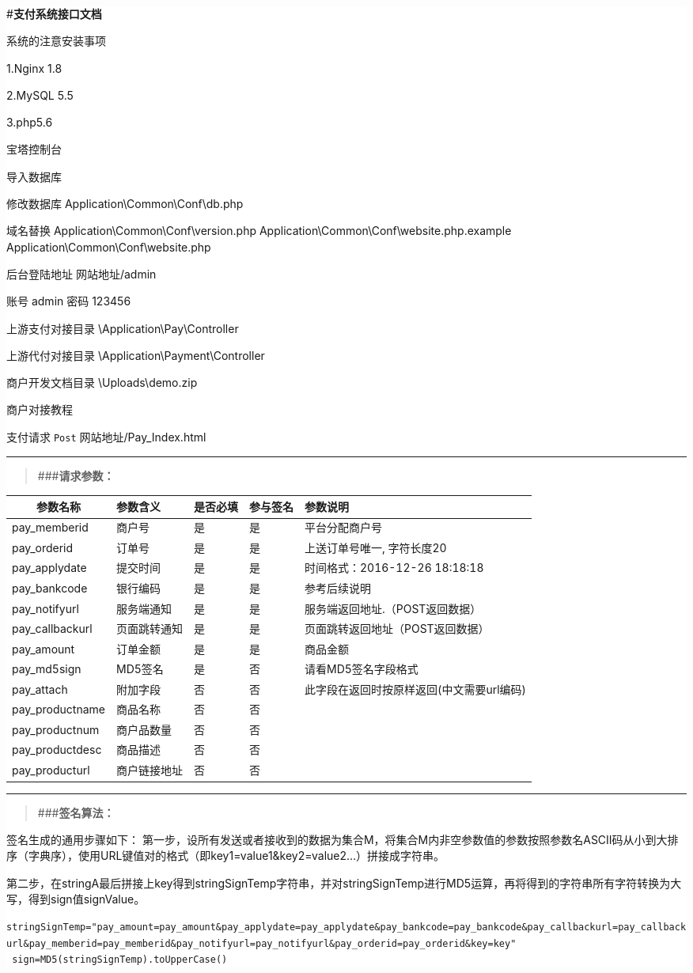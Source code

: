 #**支付系统接口文档**

系统的注意安装事项

1.Nginx 1.8

2.MySQL 5.5

3.php5.6

宝塔控制台

导入数据库

修改数据库   Application\Common\Conf\db.php

域名替换     Application\Common\Conf\version.php
            Application\Common\Conf\website.php.example
            Application\Common\Conf\website.php


后台登陆地址  网站地址/admin

账号   admin
密码   123456

上游支付对接目录 \Application\Pay\Controller

上游代付对接目录 \Application\Payment\Controller

商户开发文档目录 \Uploads\demo.zip



商户对接教程

支付请求
```Post``` 网站地址/Pay_Index.html

***
>###**请求参数：**

| 参数名称 | 参数含义  | 是否必填  | 参与签名  | 参数说明  |
| ------ |:-----|:-----|:-----|:-----|
|pay_memberid	|商户号	|是	|是	|平台分配商户号
|pay_orderid	|订单号	|是	|是	|上送订单号唯一, 字符长度20
|pay_applydate	|提交时间	|是	|是	|时间格式：2016-12-26 18:18:18
|pay_bankcode	|银行编码	|是	|是	|参考后续说明
|pay_notifyurl	|服务端通知	|是	|是	|服务端返回地址.（POST返回数据）
|pay_callbackurl	|页面跳转通知	|是	|是	|页面跳转返回地址（POST返回数据）
|pay_amount	|订单金额	|是	|是	|商品金额
|pay_md5sign	|MD5签名	|是	|否	|请看MD5签名字段格式
|pay_attach	|附加字段	|否	|否	|此字段在返回时按原样返回(中文需要url编码)
|pay_productname	|商品名称	|否	|否	
|pay_productnum	|商户品数量	|否	|否	
|pay_productdesc	|商品描述	|否	|否	
|pay_producturl	|商户链接地址	|否	|否	

***
>###**签名算法：**

签名生成的通用步骤如下：
第一步，设所有发送或者接收到的数据为集合M，将集合M内非空参数值的参数按照参数名ASCII码从小到大排序（字典序），使用URL键值对的格式（即key1=value1&key2=value2…）拼接成字符串。

第二步，在stringA最后拼接上key得到stringSignTemp字符串，并对stringSignTemp进行MD5运算，再将得到的字符串所有字符转换为大写，得到sign值signValue。

```
stringSignTemp="pay_amount=pay_amount&pay_applydate=pay_applydate&pay_bankcode=pay_bankcode&pay_callbackurl=pay_callbackurl&pay_memberid=pay_memberid&pay_notifyurl=pay_notifyurl&pay_orderid=pay_orderid&key=key"
 sign=MD5(stringSignTemp).toUpperCase()